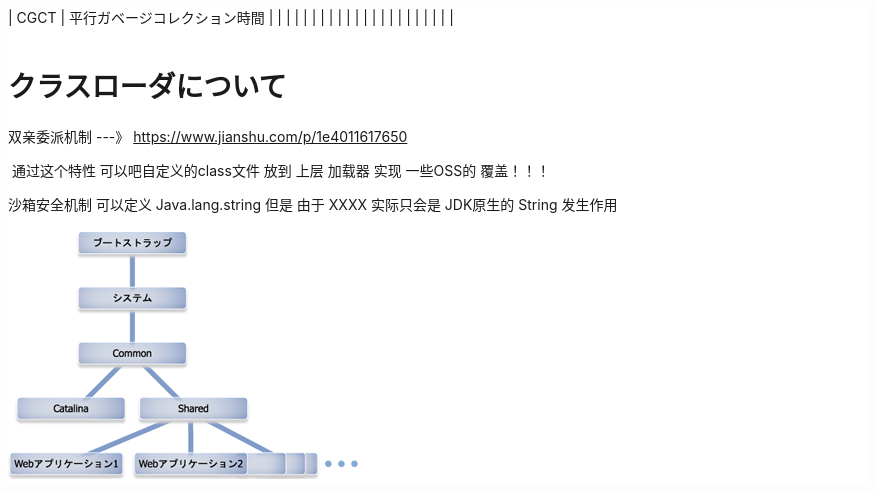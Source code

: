 | CGCT     | 平行ガベージコレクション時間                                 |
|          |                                                              |
|          |                                                              |
|          |                                                              |
|          |                                                              |
|          |                                                              |
|          |                                                              |
|          |                                                              |





# クラスローダについて

双亲委派机制   ---》  https://www.jianshu.com/p/1e4011617650

​     通过这个特性 可以吧自定义的class文件 放到 上层 加载器 实现 一些OSS的  覆盖！！！

沙箱安全机制   可以定义 Java.lang.string 但是  由于 XXXX  实际只会是 JDK原生的 String 发生作用



![supplement-1.2](.\image\supplement-1.2.png)
